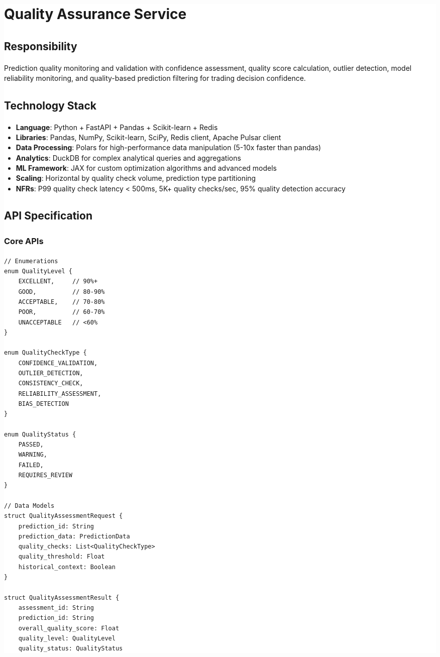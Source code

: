 # Quality Assurance Service

## Responsibility
Prediction quality monitoring and validation with confidence assessment, quality score calculation, outlier detection, model reliability monitoring, and quality-based prediction filtering for trading decision confidence.

## Technology Stack
- **Language**: Python + FastAPI + Pandas + Scikit-learn + Redis
- **Libraries**: Pandas, NumPy, Scikit-learn, SciPy, Redis client, Apache Pulsar client
- **Data Processing**: Polars for high-performance data manipulation (5-10x faster than pandas)
- **Analytics**: DuckDB for complex analytical queries and aggregations
- **ML Framework**: JAX for custom optimization algorithms and advanced models
- **Scaling**: Horizontal by quality check volume, prediction type partitioning
- **NFRs**: P99 quality check latency < 500ms, 5K+ quality checks/sec, 95% quality detection accuracy

## API Specification

### Core APIs
```pseudo
// Enumerations
enum QualityLevel {
    EXCELLENT,     // 90%+
    GOOD,          // 80-90%
    ACCEPTABLE,    // 70-80%
    POOR,          // 60-70%
    UNACCEPTABLE   // <60%
}

enum QualityCheckType {
    CONFIDENCE_VALIDATION,
    OUTLIER_DETECTION,
    CONSISTENCY_CHECK,
    RELIABILITY_ASSESSMENT,
    BIAS_DETECTION
}

enum QualityStatus {
    PASSED,
    WARNING,
    FAILED,
    REQUIRES_REVIEW
}

// Data Models
struct QualityAssessmentRequest {
    prediction_id: String
    prediction_data: PredictionData
    quality_checks: List<QualityCheckType>
    quality_threshold: Float
    historical_context: Boolean
}

struct QualityAssessmentResult {
    assessment_id: String
    prediction_id: String
    overall_quality_score: Float
    quality_level: QualityLevel
    quality_status: QualityStatus
```